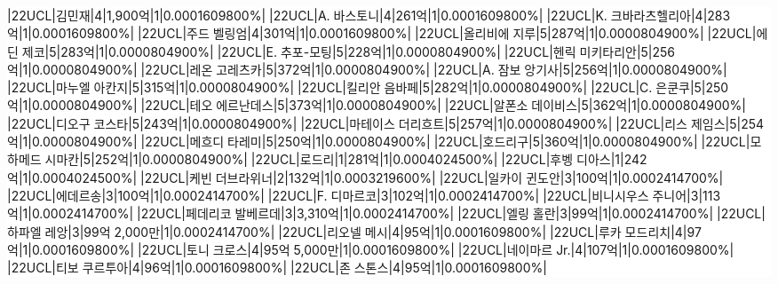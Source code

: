 |22UCL|김민재|4|1,900억|1|0.0001609800%|
|22UCL|A. 바스토니|4|261억|1|0.0001609800%|
|22UCL|K. 크바라츠헬리아|4|283억|1|0.0001609800%|
|22UCL|주드 벨링엄|4|301억|1|0.0001609800%|
|22UCL|올리비에 지루|5|287억|1|0.0000804900%|
|22UCL|에딘 제코|5|283억|1|0.0000804900%|
|22UCL|E. 추포-모팅|5|228억|1|0.0000804900%|
|22UCL|헨릭 미키타리안|5|256억|1|0.0000804900%|
|22UCL|레온 고레츠카|5|372억|1|0.0000804900%|
|22UCL|A. 잠보 앙기사|5|256억|1|0.0000804900%|
|22UCL|마누엘 아칸지|5|315억|1|0.0000804900%|
|22UCL|킬리안 음바페|5|282억|1|0.0000804900%|
|22UCL|C. 은쿤쿠|5|250억|1|0.0000804900%|
|22UCL|테오 에르난데스|5|373억|1|0.0000804900%|
|22UCL|알폰소 데이비스|5|362억|1|0.0000804900%|
|22UCL|디오구 코스타|5|243억|1|0.0000804900%|
|22UCL|마테이스 더리흐트|5|257억|1|0.0000804900%|
|22UCL|리스 제임스|5|254억|1|0.0000804900%|
|22UCL|메흐디 타레미|5|250억|1|0.0000804900%|
|22UCL|호드리구|5|360억|1|0.0000804900%|
|22UCL|모하메드 시마칸|5|252억|1|0.0000804900%|
|22UCL|로드리|1|281억|1|0.0004024500%|
|22UCL|후벵 디아스|1|242억|1|0.0004024500%|
|22UCL|케빈 더브라위너|2|132억|1|0.0003219600%|
|22UCL|일카이 귄도안|3|100억|1|0.0002414700%|
|22UCL|에데르송|3|100억|1|0.0002414700%|
|22UCL|F. 디마르코|3|102억|1|0.0002414700%|
|22UCL|비니시우스 주니어|3|113억|1|0.0002414700%|
|22UCL|페데리코 발베르데|3|3,310억|1|0.0002414700%|
|22UCL|엘링 홀란|3|99억|1|0.0002414700%|
|22UCL|하파엘 레앙|3|99억 2,000만|1|0.0002414700%|
|22UCL|리오넬 메시|4|95억|1|0.0001609800%|
|22UCL|루카 모드리치|4|97억|1|0.0001609800%|
|22UCL|토니 크로스|4|95억 5,000만|1|0.0001609800%|
|22UCL|네이마르 Jr.|4|107억|1|0.0001609800%|
|22UCL|티보 쿠르투아|4|96억|1|0.0001609800%|
|22UCL|존 스톤스|4|95억|1|0.0001609800%|